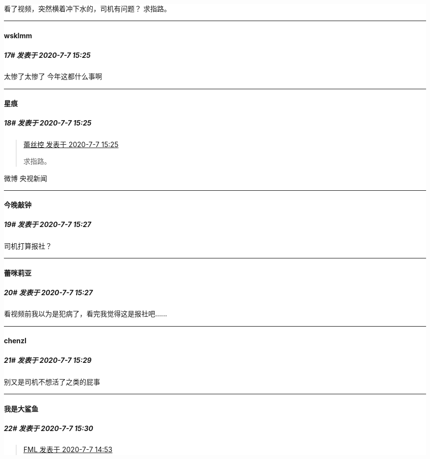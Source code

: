 看了视频，突然横着冲下水的，司机有问题？</blockquote>
求指路。


-----

####  wsklmm  
##### 17#       发表于 2020-7-7 15:25


太惨了太惨了 今年这都什么事啊


-----

####  星痕  
##### 18#       发表于 2020-7-7 15:25


<blockquote><a href="httphttps://bbs.saraba1st.com/2b/forum.php?mod=redirect&amp;goto=findpost&amp;pid=48104002&amp;ptid=1946369" target="_blank">蕾丝控 发表于 2020-7-7 15:25</a>

求指路。</blockquote>
微博 央视新闻


-----

####  今晚敲钟  
##### 19#       发表于 2020-7-7 15:27


司机打算报社？


-----

####  蕾咪莉亚  
##### 20#       发表于 2020-7-7 15:27


看视频前我以为是犯病了，看完我觉得这是报社吧......


-----

####  chenzl  
##### 21#       发表于 2020-7-7 15:29


别又是司机不想活了之类的屁事


-----

####  我是大鲨鱼  
##### 22#       发表于 2020-7-7 15:30


<blockquote><a href="httphttps://bbs.saraba1st.com/2b/forum.php?mod=redirect&amp;goto=findpost&amp;pid=48103726&amp;ptid=1946369" target="_blank">FML 发表于 2020-7-7 14:53</a>
